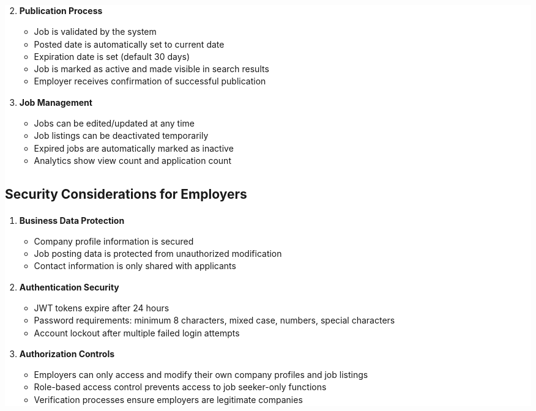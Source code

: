 2. **Publication Process**
   - Job is validated by the system
   - Posted date is automatically set to current date
   - Expiration date is set (default 30 days)
   - Job is marked as active and made visible in search results
   - Employer receives confirmation of successful publication

3. **Job Management**
   - Jobs can be edited/updated at any time
   - Job listings can be deactivated temporarily
   - Expired jobs are automatically marked as inactive
   - Analytics show view count and application count

## Security Considerations for Employers

1. **Business Data Protection**
   - Company profile information is secured
   - Job posting data is protected from unauthorized modification
   - Contact information is only shared with applicants

2. **Authentication Security**
   - JWT tokens expire after 24 hours
   - Password requirements: minimum 8 characters, mixed case, numbers, special characters
   - Account lockout after multiple failed login attempts

3. **Authorization Controls**
   - Employers can only access and modify their own company profiles and job listings
   - Role-based access control prevents access to job seeker-only functions
   - Verification processes ensure employers are legitimate companies